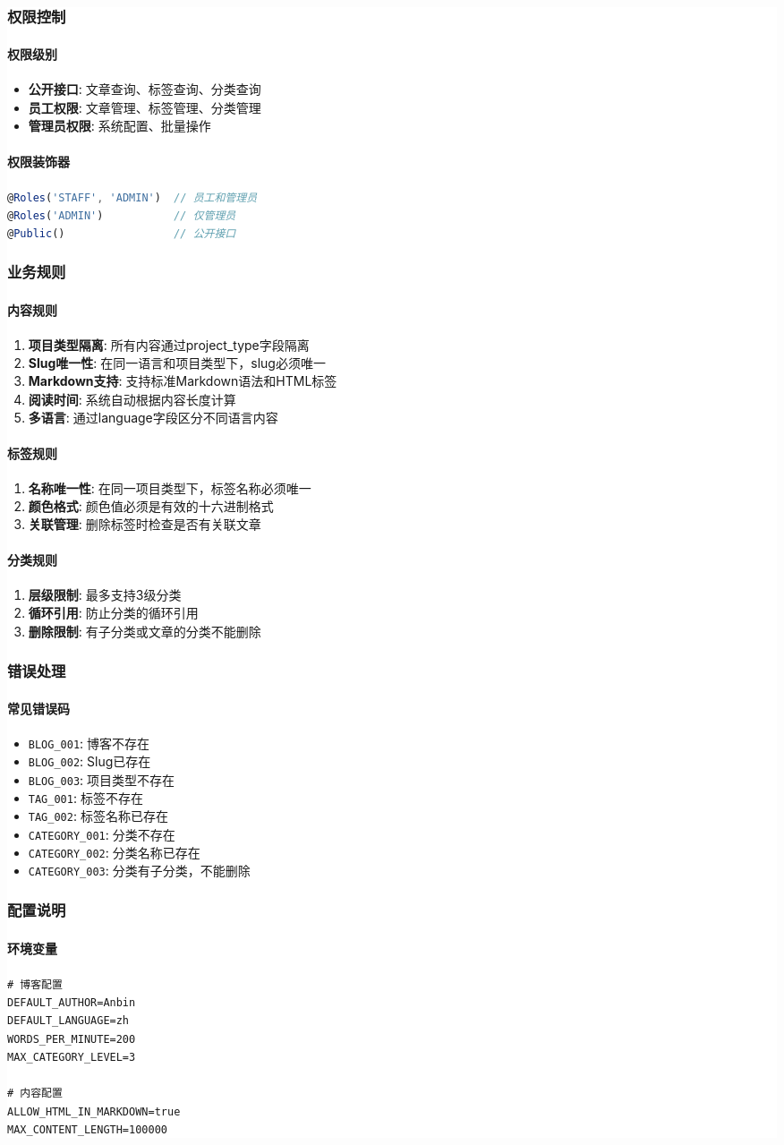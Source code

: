 ### 权限控制

#### 权限级别
- **公开接口**: 文章查询、标签查询、分类查询
- **员工权限**: 文章管理、标签管理、分类管理
- **管理员权限**: 系统配置、批量操作

#### 权限装饰器
```typescript
@Roles('STAFF', 'ADMIN')  // 员工和管理员
@Roles('ADMIN')           // 仅管理员
@Public()                 // 公开接口
```

### 业务规则

#### 内容规则
1. **项目类型隔离**: 所有内容通过project_type字段隔离
2. **Slug唯一性**: 在同一语言和项目类型下，slug必须唯一
3. **Markdown支持**: 支持标准Markdown语法和HTML标签
4. **阅读时间**: 系统自动根据内容长度计算
5. **多语言**: 通过language字段区分不同语言内容

#### 标签规则
1. **名称唯一性**: 在同一项目类型下，标签名称必须唯一
2. **颜色格式**: 颜色值必须是有效的十六进制格式
3. **关联管理**: 删除标签时检查是否有关联文章

#### 分类规则
1. **层级限制**: 最多支持3级分类
2. **循环引用**: 防止分类的循环引用
3. **删除限制**: 有子分类或文章的分类不能删除

### 错误处理

#### 常见错误码
- `BLOG_001`: 博客不存在
- `BLOG_002`: Slug已存在
- `BLOG_003`: 项目类型不存在
- `TAG_001`: 标签不存在
- `TAG_002`: 标签名称已存在
- `CATEGORY_001`: 分类不存在
- `CATEGORY_002`: 分类名称已存在
- `CATEGORY_003`: 分类有子分类，不能删除

### 配置说明

#### 环境变量
```env
# 博客配置
DEFAULT_AUTHOR=Anbin
DEFAULT_LANGUAGE=zh
WORDS_PER_MINUTE=200
MAX_CATEGORY_LEVEL=3

# 内容配置
ALLOW_HTML_IN_MARKDOWN=true
MAX_CONTENT_LENGTH=100000
```

